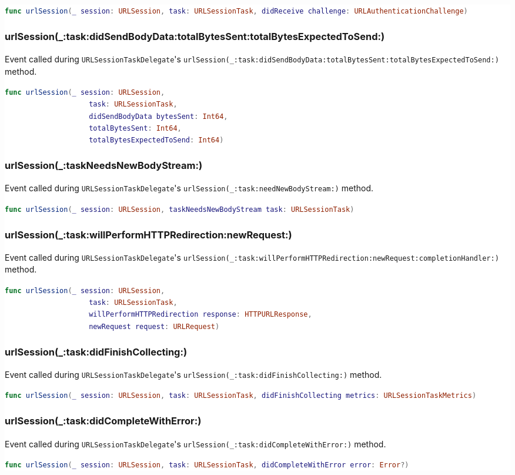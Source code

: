 ``` swift
func urlSession(_ session: URLSession, task: URLSessionTask, didReceive challenge: URLAuthenticationChallenge)
```

### urlSession(\_:​task:​didSendBodyData:​totalBytesSent:​totalBytesExpectedToSend:​)

Event called during `URLSessionTaskDelegate`'s `urlSession(_:​task:​didSendBodyData:​totalBytesSent:​totalBytesExpectedToSend:​)` method.

``` swift
func urlSession(_ session: URLSession,
                    task: URLSessionTask,
                    didSendBodyData bytesSent: Int64,
                    totalBytesSent: Int64,
                    totalBytesExpectedToSend: Int64)
```

### urlSession(\_:​taskNeedsNewBodyStream:​)

Event called during `URLSessionTaskDelegate`'s `urlSession(_:​task:​needNewBodyStream:​)` method.

``` swift
func urlSession(_ session: URLSession, taskNeedsNewBodyStream task: URLSessionTask)
```

### urlSession(\_:​task:​willPerformHTTPRedirection:​newRequest:​)

Event called during `URLSessionTaskDelegate`'s `urlSession(_:​task:​willPerformHTTPRedirection:​newRequest:​completionHandler:​)` method.

``` swift
func urlSession(_ session: URLSession,
                    task: URLSessionTask,
                    willPerformHTTPRedirection response: HTTPURLResponse,
                    newRequest request: URLRequest)
```

### urlSession(\_:​task:​didFinishCollecting:​)

Event called during `URLSessionTaskDelegate`'s `urlSession(_:​task:​didFinishCollecting:​)` method.

``` swift
func urlSession(_ session: URLSession, task: URLSessionTask, didFinishCollecting metrics: URLSessionTaskMetrics)
```

### urlSession(\_:​task:​didCompleteWithError:​)

Event called during `URLSessionTaskDelegate`'s `urlSession(_:​task:​didCompleteWithError:​)` method.

``` swift
func urlSession(_ session: URLSession, task: URLSessionTask, didCompleteWithError error: Error?)
```

